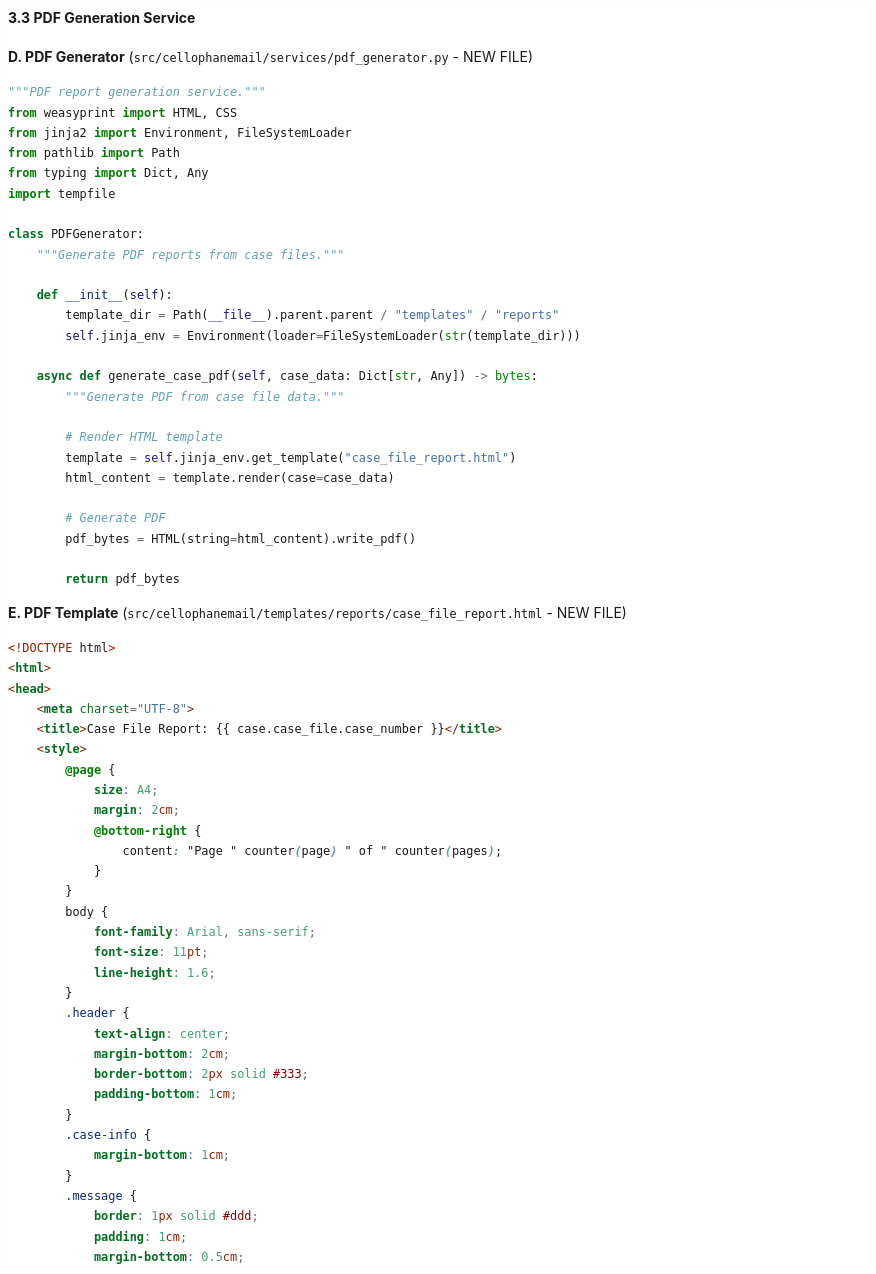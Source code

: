 #### 3.3 PDF Generation Service

**D. PDF Generator** (`src/cellophanemail/services/pdf_generator.py` - NEW FILE)

```python
"""PDF report generation service."""
from weasyprint import HTML, CSS
from jinja2 import Environment, FileSystemLoader
from pathlib import Path
from typing import Dict, Any
import tempfile

class PDFGenerator:
    """Generate PDF reports from case files."""

    def __init__(self):
        template_dir = Path(__file__).parent.parent / "templates" / "reports"
        self.jinja_env = Environment(loader=FileSystemLoader(str(template_dir)))

    async def generate_case_pdf(self, case_data: Dict[str, Any]) -> bytes:
        """Generate PDF from case file data."""

        # Render HTML template
        template = self.jinja_env.get_template("case_file_report.html")
        html_content = template.render(case=case_data)

        # Generate PDF
        pdf_bytes = HTML(string=html_content).write_pdf()

        return pdf_bytes
```

**E. PDF Template** (`src/cellophanemail/templates/reports/case_file_report.html` - NEW FILE)

```html
<!DOCTYPE html>
<html>
<head>
    <meta charset="UTF-8">
    <title>Case File Report: {{ case.case_file.case_number }}</title>
    <style>
        @page {
            size: A4;
            margin: 2cm;
            @bottom-right {
                content: "Page " counter(page) " of " counter(pages);
            }
        }
        body {
            font-family: Arial, sans-serif;
            font-size: 11pt;
            line-height: 1.6;
        }
        .header {
            text-align: center;
            margin-bottom: 2cm;
            border-bottom: 2px solid #333;
            padding-bottom: 1cm;
        }
        .case-info {
            margin-bottom: 1cm;
        }
        .message {
            border: 1px solid #ddd;
            padding: 1cm;
            margin-bottom: 0.5cm;
```